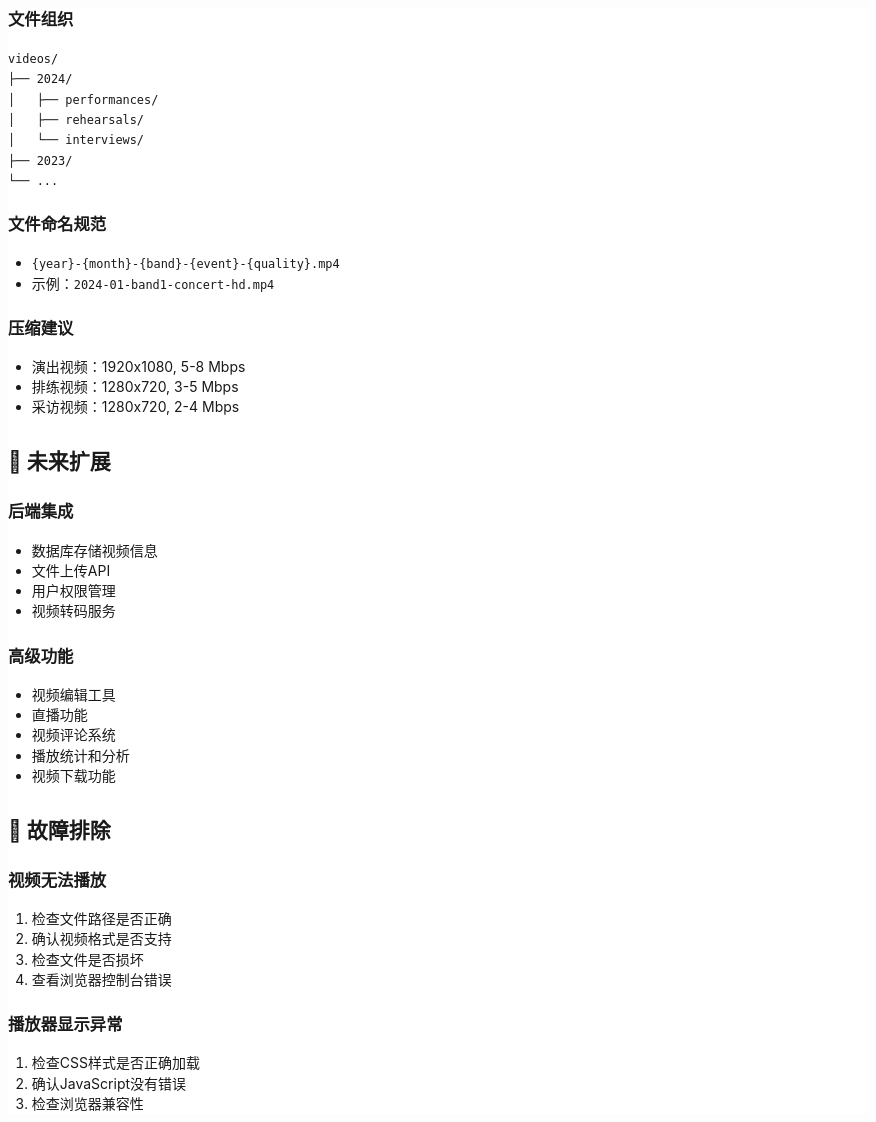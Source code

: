 ### 文件组织
```
videos/
├── 2024/
│   ├── performances/
│   ├── rehearsals/
│   └── interviews/
├── 2023/
└── ...
```

### 文件命名规范
- `{year}-{month}-{band}-{event}-{quality}.mp4`
- 示例：`2024-01-band1-concert-hd.mp4`

### 压缩建议
- 演出视频：1920x1080, 5-8 Mbps
- 排练视频：1280x720, 3-5 Mbps
- 采访视频：1280x720, 2-4 Mbps

## 🔮 未来扩展

### 后端集成
- 数据库存储视频信息
- 文件上传API
- 用户权限管理
- 视频转码服务

### 高级功能
- 视频编辑工具
- 直播功能
- 视频评论系统
- 播放统计和分析
- 视频下载功能

## 🐛 故障排除

### 视频无法播放
1. 检查文件路径是否正确
2. 确认视频格式是否支持
3. 检查文件是否损坏
4. 查看浏览器控制台错误

### 播放器显示异常
1. 检查CSS样式是否正确加载
2. 确认JavaScript没有错误
3. 检查浏览器兼容性
